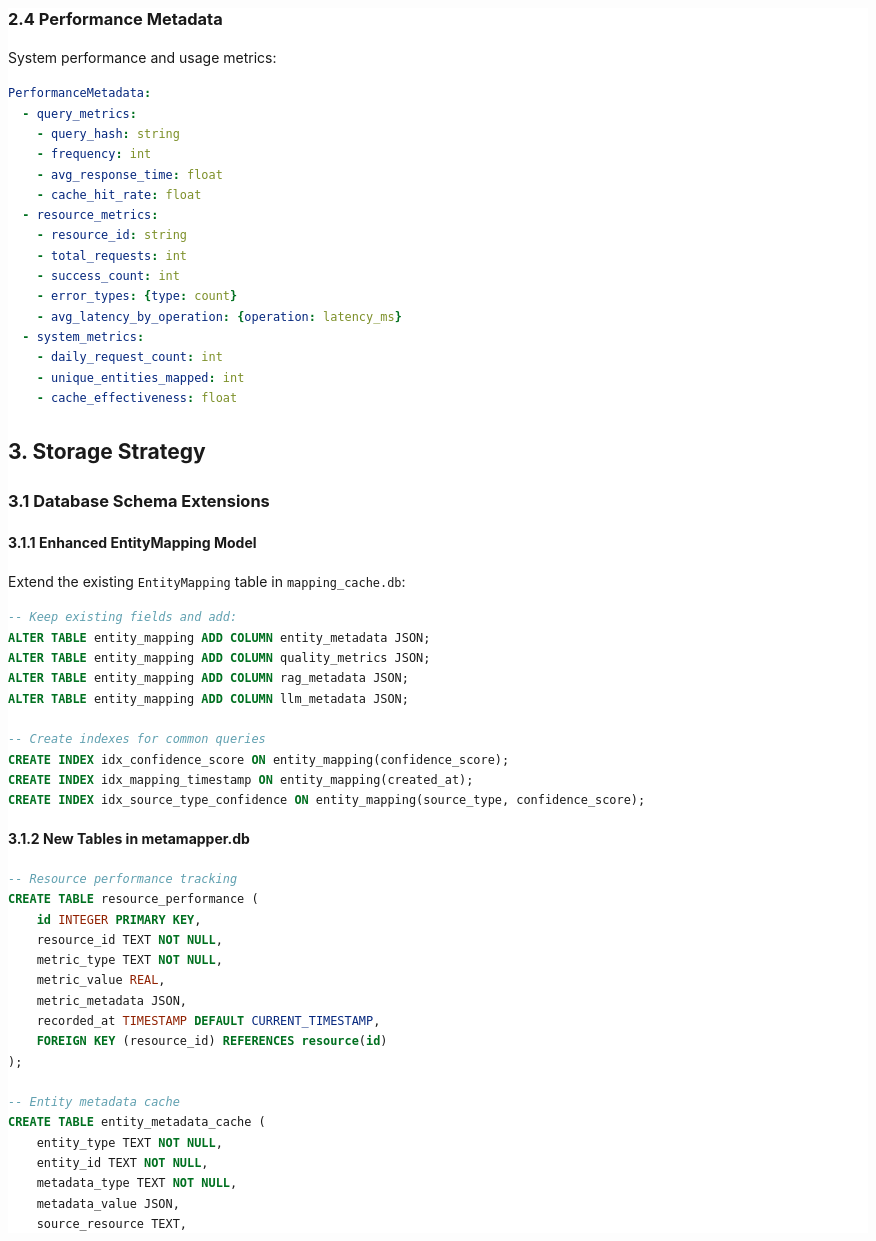 ### 2.4 Performance Metadata

System performance and usage metrics:

```yaml
PerformanceMetadata:
  - query_metrics:
    - query_hash: string
    - frequency: int
    - avg_response_time: float
    - cache_hit_rate: float
  - resource_metrics:
    - resource_id: string
    - total_requests: int
    - success_count: int
    - error_types: {type: count}
    - avg_latency_by_operation: {operation: latency_ms}
  - system_metrics:
    - daily_request_count: int
    - unique_entities_mapped: int
    - cache_effectiveness: float
```

## 3. Storage Strategy

### 3.1 Database Schema Extensions

#### 3.1.1 Enhanced EntityMapping Model

Extend the existing `EntityMapping` table in `mapping_cache.db`:

```sql
-- Keep existing fields and add:
ALTER TABLE entity_mapping ADD COLUMN entity_metadata JSON;
ALTER TABLE entity_mapping ADD COLUMN quality_metrics JSON;
ALTER TABLE entity_mapping ADD COLUMN rag_metadata JSON;
ALTER TABLE entity_mapping ADD COLUMN llm_metadata JSON;

-- Create indexes for common queries
CREATE INDEX idx_confidence_score ON entity_mapping(confidence_score);
CREATE INDEX idx_mapping_timestamp ON entity_mapping(created_at);
CREATE INDEX idx_source_type_confidence ON entity_mapping(source_type, confidence_score);
```

#### 3.1.2 New Tables in metamapper.db

```sql
-- Resource performance tracking
CREATE TABLE resource_performance (
    id INTEGER PRIMARY KEY,
    resource_id TEXT NOT NULL,
    metric_type TEXT NOT NULL,
    metric_value REAL,
    metric_metadata JSON,
    recorded_at TIMESTAMP DEFAULT CURRENT_TIMESTAMP,
    FOREIGN KEY (resource_id) REFERENCES resource(id)
);

-- Entity metadata cache
CREATE TABLE entity_metadata_cache (
    entity_type TEXT NOT NULL,
    entity_id TEXT NOT NULL,
    metadata_type TEXT NOT NULL,
    metadata_value JSON,
    source_resource TEXT,
```